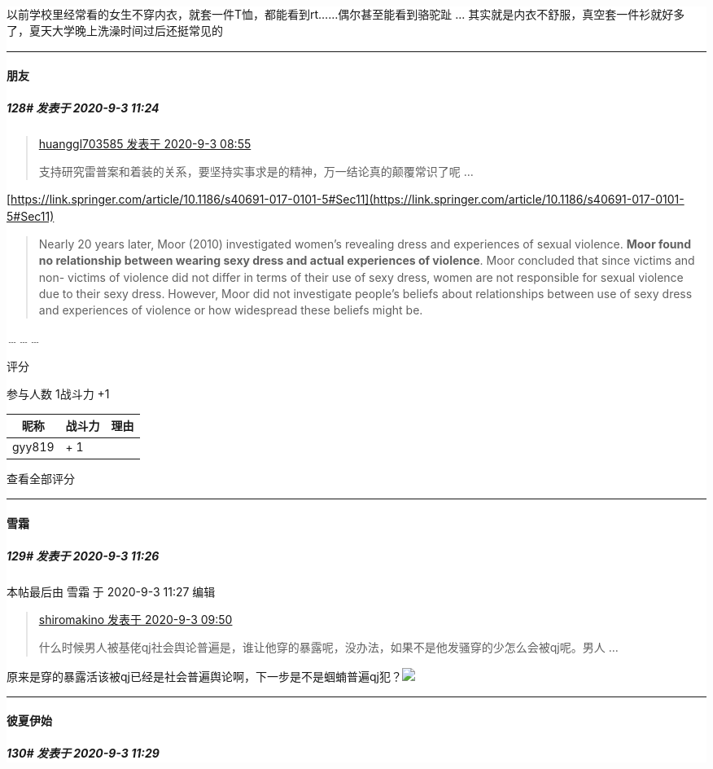 以前学校里经常看的女生不穿内衣，就套一件T恤，都能看到rt……偶尔甚至能看到骆驼趾 ...</blockquote>
其实就是内衣不舒服，真空套一件衫就好多了，夏天大学晚上洗澡时间过后还挺常见的


-----

####  朋友  
##### 128#       发表于 2020-9-3 11:24


<blockquote><a href="httphttps://bbs.saraba1st.com/2b/forum.php?mod=redirect&amp;goto=findpost&amp;pid=48625869&amp;ptid=1957906" target="_blank">huanggl703585 发表于 2020-9-3 08:55</a>

支持研究雷普案和着装的关系，要坚持实事求是的精神，万一结论真的颠覆常识了呢 ...</blockquote>
[https://link.springer.com/article/10.1186/s40691-017-0101-5#Sec11](https://link.springer.com/article/10.1186/s40691-017-0101-5#Sec11)
 <blockquote>Nearly 20 years later, Moor (2010) investigated women’s revealing dress and experiences of sexual violence. <strong>Moor found no relationship between wearing sexy dress and actual experiences of violence</strong>. Moor concluded that since victims and non- victims of violence did not differ in terms of their use of sexy dress, women are not responsible for sexual violence due to their sexy dress. However, Moor did not investigate people’s beliefs about relationships between use of sexy dress and experiences of violence or how widespread these beliefs might be.</blockquote>


﹍﹍﹍

评分


 参与人数 1战斗力 +1

|昵称|战斗力|理由|
|----|---|---|
| gyy819| + 1||


查看全部评分


-----

####  雪霜  
##### 129#       发表于 2020-9-3 11:26


 本帖最后由 雪霜 于 2020-9-3 11:27 编辑 
<blockquote><a href="httphttps://bbs.saraba1st.com/2b/forum.php?mod=redirect&amp;goto=findpost&amp;pid=48626424&amp;ptid=1957906" target="_blank">shiromakino 发表于 2020-9-3 09:50</a>

什么时候男人被基佬qj社会舆论普遍是，谁让他穿的暴露呢，没办法，如果不是他发骚穿的少怎么会被qj呢。男人 ...</blockquote>
原来是穿的暴露活该被qj已经是社会普遍舆论啊，下一步是不是蝈蝻普遍qj犯？<img src="https://static.saraba1st.com/image/smiley/face2017/049.png" referrerpolicy="no-referrer">


-----

####  彼夏伊始  
##### 130#       发表于 2020-9-3 11:29
